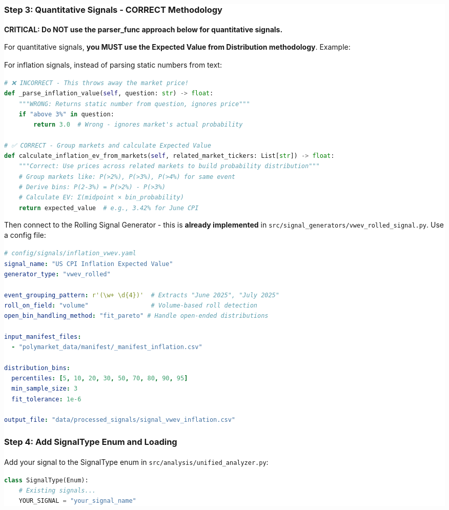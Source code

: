 ### Step 3: Quantitative Signals - CORRECT Methodology

**CRITICAL: Do NOT use the parser_func approach below for quantitative signals.**

For quantitative signals, **you MUST use the Expected Value from Distribution methodology**. Example:

For inflation signals, instead of parsing static numbers from text:

```python
# ❌ INCORRECT - This throws away the market price!
def _parse_inflation_value(self, question: str) -> float:
    """WRONG: Returns static number from question, ignores price"""
    if "above 3%" in question:
        return 3.0  # Wrong - ignores market's actual probability

# ✅ CORRECT - Group markets and calculate Expected Value
def calculate_inflation_ev_from_markets(self, related_market_tickers: List[str]) -> float:
    """Correct: Use prices across related markets to build probability distribution"""
    # Group markets like: P(>2%), P(>3%), P(>4%) for same event
    # Derive bins: P(2-3%) = P(>2%) - P(>3%)
    # Calculate EV: Σ(midpoint × bin_probability)
    return expected_value  # e.g., 3.42% for June CPI
```

Then connect to the Rolling Signal Generator - this is **already implemented** in `src/signal_generators/vwev_rolled_signal.py`. Use a config file:

```yaml
# config/signals/inflation_vwev.yaml
signal_name: "US CPI Inflation Expected Value"
generator_type: "vwev_rolled"

event_grouping_pattern: r'(\w+ \d{4})'  # Extracts "June 2025", "July 2025"
roll_on_field: "volume"                 # Volume-based roll detection
open_bin_handling_method: "fit_pareto" # Handle open-ended distributions

input_manifest_files:
  - "polymarket_data/manifest/_manifest_inflation.csv"

distribution_bins:
  percentiles: [5, 10, 20, 30, 50, 70, 80, 90, 95]
  min_sample_size: 3
  fit_tolerance: 1e-6

output_file: "data/processed_signals/signal_vwev_inflation.csv"
```

### Step 4: Add SignalType Enum and Loading

Add your signal to the SignalType enum in `src/analysis/unified_analyzer.py`:

```python
class SignalType(Enum):
    # Existing signals...
    YOUR_SIGNAL = "your_signal_name"
```
